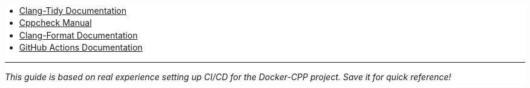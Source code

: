 - [Clang-Tidy Documentation](https://clang.llvm.org/extra/clang-tidy/)
- [Cppcheck Manual](https://cppcheck.sourceforge.io/manual.pdf)
- [Clang-Format Documentation](https://clang.llvm.org/docs/ClangFormat.html)
- [GitHub Actions Documentation](https://docs.github.com/en/actions)

---

*This guide is based on real experience setting up CI/CD for the Docker-CPP project. Save it for quick reference!*